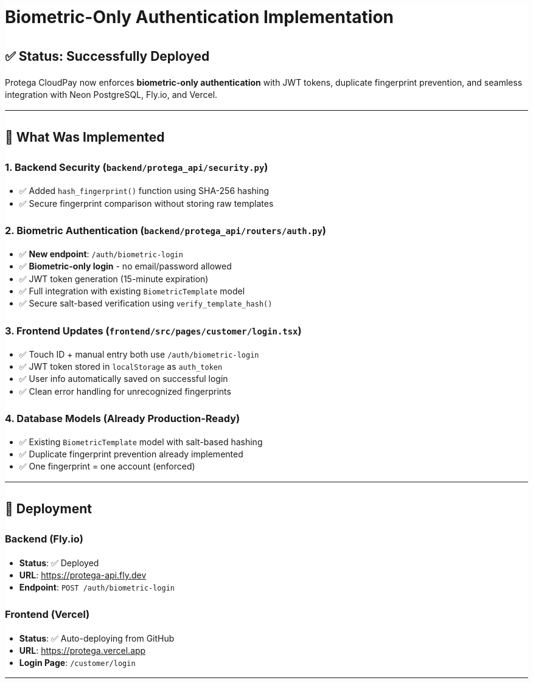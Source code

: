 # Biometric-Only Authentication Implementation

## ✅ Status: Successfully Deployed

Protega CloudPay now enforces **biometric-only authentication** with JWT tokens, duplicate fingerprint prevention, and seamless integration with Neon PostgreSQL, Fly.io, and Vercel.

---

## 🔐 What Was Implemented

### 1. **Backend Security** (`backend/protega_api/security.py`)
- ✅ Added `hash_fingerprint()` function using SHA-256 hashing
- ✅ Secure fingerprint comparison without storing raw templates

### 2. **Biometric Authentication** (`backend/protega_api/routers/auth.py`)
- ✅ **New endpoint**: `/auth/biometric-login`
- ✅ **Biometric-only login** - no email/password allowed
- ✅ JWT token generation (15-minute expiration)
- ✅ Full integration with existing `BiometricTemplate` model
- ✅ Secure salt-based verification using `verify_template_hash()`

### 3. **Frontend Updates** (`frontend/src/pages/customer/login.tsx`)
- ✅ Touch ID + manual entry both use `/auth/biometric-login`
- ✅ JWT token stored in `localStorage` as `auth_token`
- ✅ User info automatically saved on successful login
- ✅ Clean error handling for unrecognized fingerprints

### 4. **Database Models** (Already Production-Ready)
- ✅ Existing `BiometricTemplate` model with salt-based hashing
- ✅ Duplicate fingerprint prevention already implemented
- ✅ One fingerprint = one account (enforced)

---

## 🚀 Deployment

### Backend (Fly.io)
- **Status**: ✅ Deployed
- **URL**: https://protega-api.fly.dev
- **Endpoint**: `POST /auth/biometric-login`

### Frontend (Vercel)
- **Status**: ✅ Auto-deploying from GitHub
- **URL**: https://protega.vercel.app
- **Login Page**: `/customer/login`

---